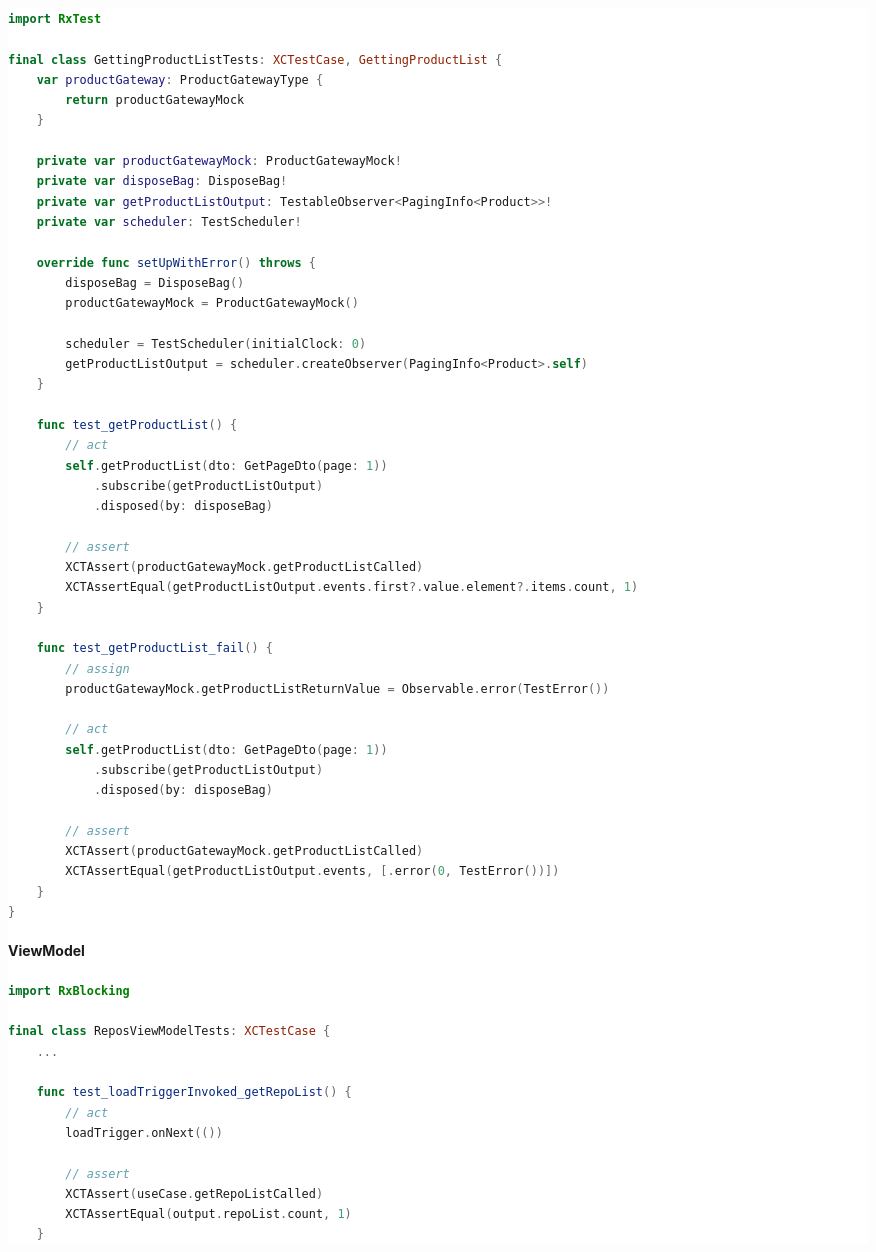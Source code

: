 ```swift
import RxTest

final class GettingProductListTests: XCTestCase, GettingProductList {
    var productGateway: ProductGatewayType {
        return productGatewayMock
    }
    
    private var productGatewayMock: ProductGatewayMock!
    private var disposeBag: DisposeBag!
    private var getProductListOutput: TestableObserver<PagingInfo<Product>>!
    private var scheduler: TestScheduler!

    override func setUpWithError() throws {
        disposeBag = DisposeBag()
        productGatewayMock = ProductGatewayMock()
        
        scheduler = TestScheduler(initialClock: 0)
        getProductListOutput = scheduler.createObserver(PagingInfo<Product>.self)
    }

    func test_getProductList() {
        // act
        self.getProductList(dto: GetPageDto(page: 1))
            .subscribe(getProductListOutput)
            .disposed(by: disposeBag)

        // assert
        XCTAssert(productGatewayMock.getProductListCalled)
        XCTAssertEqual(getProductListOutput.events.first?.value.element?.items.count, 1)
    }
    
    func test_getProductList_fail() {
        // assign
        productGatewayMock.getProductListReturnValue = Observable.error(TestError())

        // act
        self.getProductList(dto: GetPageDto(page: 1))
            .subscribe(getProductListOutput)
            .disposed(by: disposeBag)

        // assert
        XCTAssert(productGatewayMock.getProductListCalled)
        XCTAssertEqual(getProductListOutput.events, [.error(0, TestError())])
    }
}
```

#### ViewModel

```swift
import RxBlocking

final class ReposViewModelTests: XCTestCase {
    ...

    func test_loadTriggerInvoked_getRepoList() {
        // act
        loadTrigger.onNext(())
        
        // assert
        XCTAssert(useCase.getRepoListCalled)
        XCTAssertEqual(output.repoList.count, 1)
    }

```